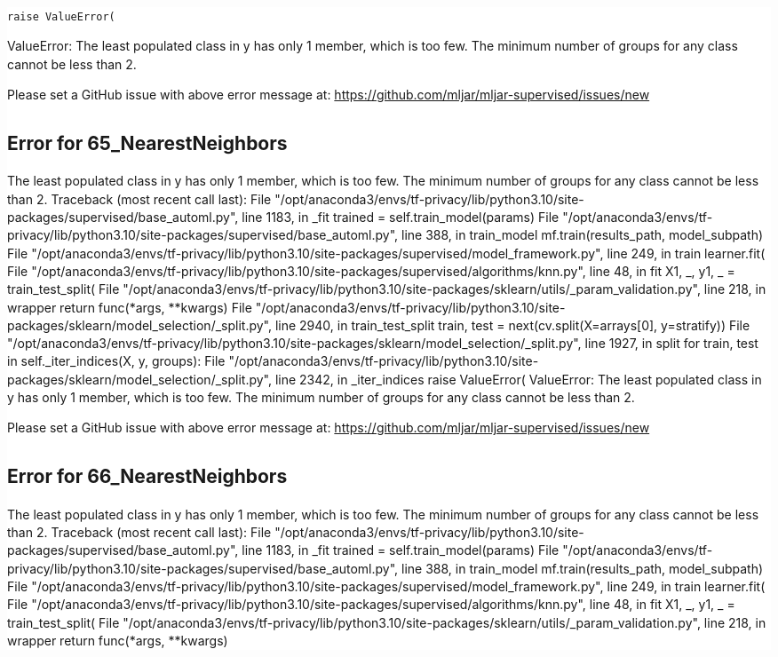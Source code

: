     raise ValueError(
ValueError: The least populated class in y has only 1 member, which is too few. The minimum number of groups for any class cannot be less than 2.


Please set a GitHub issue with above error message at: https://github.com/mljar/mljar-supervised/issues/new

## Error for 65_NearestNeighbors

The least populated class in y has only 1 member, which is too few. The minimum number of groups for any class cannot be less than 2.
Traceback (most recent call last):
  File "/opt/anaconda3/envs/tf-privacy/lib/python3.10/site-packages/supervised/base_automl.py", line 1183, in _fit
    trained = self.train_model(params)
  File "/opt/anaconda3/envs/tf-privacy/lib/python3.10/site-packages/supervised/base_automl.py", line 388, in train_model
    mf.train(results_path, model_subpath)
  File "/opt/anaconda3/envs/tf-privacy/lib/python3.10/site-packages/supervised/model_framework.py", line 249, in train
    learner.fit(
  File "/opt/anaconda3/envs/tf-privacy/lib/python3.10/site-packages/supervised/algorithms/knn.py", line 48, in fit
    X1, _, y1, _ = train_test_split(
  File "/opt/anaconda3/envs/tf-privacy/lib/python3.10/site-packages/sklearn/utils/_param_validation.py", line 218, in wrapper
    return func(*args, **kwargs)
  File "/opt/anaconda3/envs/tf-privacy/lib/python3.10/site-packages/sklearn/model_selection/_split.py", line 2940, in train_test_split
    train, test = next(cv.split(X=arrays[0], y=stratify))
  File "/opt/anaconda3/envs/tf-privacy/lib/python3.10/site-packages/sklearn/model_selection/_split.py", line 1927, in split
    for train, test in self._iter_indices(X, y, groups):
  File "/opt/anaconda3/envs/tf-privacy/lib/python3.10/site-packages/sklearn/model_selection/_split.py", line 2342, in _iter_indices
    raise ValueError(
ValueError: The least populated class in y has only 1 member, which is too few. The minimum number of groups for any class cannot be less than 2.


Please set a GitHub issue with above error message at: https://github.com/mljar/mljar-supervised/issues/new

## Error for 66_NearestNeighbors

The least populated class in y has only 1 member, which is too few. The minimum number of groups for any class cannot be less than 2.
Traceback (most recent call last):
  File "/opt/anaconda3/envs/tf-privacy/lib/python3.10/site-packages/supervised/base_automl.py", line 1183, in _fit
    trained = self.train_model(params)
  File "/opt/anaconda3/envs/tf-privacy/lib/python3.10/site-packages/supervised/base_automl.py", line 388, in train_model
    mf.train(results_path, model_subpath)
  File "/opt/anaconda3/envs/tf-privacy/lib/python3.10/site-packages/supervised/model_framework.py", line 249, in train
    learner.fit(
  File "/opt/anaconda3/envs/tf-privacy/lib/python3.10/site-packages/supervised/algorithms/knn.py", line 48, in fit
    X1, _, y1, _ = train_test_split(
  File "/opt/anaconda3/envs/tf-privacy/lib/python3.10/site-packages/sklearn/utils/_param_validation.py", line 218, in wrapper
    return func(*args, **kwargs)